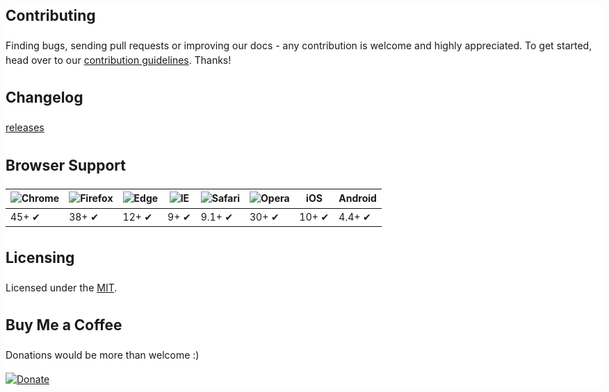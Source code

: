 

## Contributing

Finding bugs, sending pull requests or improving our docs - any contribution is welcome and highly appreciated. To get started, head over to our [contribution guidelines](docs/contributing.md). Thanks!


## Changelog

[releases](docs/changelog.md)



## Browser Support

![Chrome](https://raw.github.com/alrra/browser-logos/master/src/chrome/chrome_48x48.png) | ![Firefox](https://raw.github.com/alrra/browser-logos/master/src/firefox/firefox_48x48.png) | ![Edge](https://raw.github.com/alrra/browser-logos/master/src/edge/edge_48x48.png) | ![IE](https://raw.github.com/alrra/browser-logos/master/src/archive/internet-explorer_9-11/internet-explorer_9-11_48x48.png) | ![Safari](https://raw.github.com/alrra/browser-logos/master/src/safari/safari_48x48.png) | ![Opera](https://raw.github.com/alrra/browser-logos/master/src/opera/opera_48x48.png) | iOS  | Android
--- | --- | --- | --- | --- | --- | --- | --- |
45+ ✔ | 38+ ✔ | 12+ ✔ | 9+ ✔ | 9.1+ ✔ | 30+ ✔ | 10+ ✔ | 4.4+ ✔ |



## Licensing

Licensed under the [MIT](https://opensource.org/licenses/MIT).



## Buy Me a Coffee
Donations would be more than welcome :)

[![Donate](https://www.paypalobjects.com/en_US/GB/i/btn/btn_donateCC_LG.gif)](https://www.paypal.com/cgi-bin/webscr?cmd=_s-xclick&hosted_button_id=PYZLU7UZNQ6CE)

